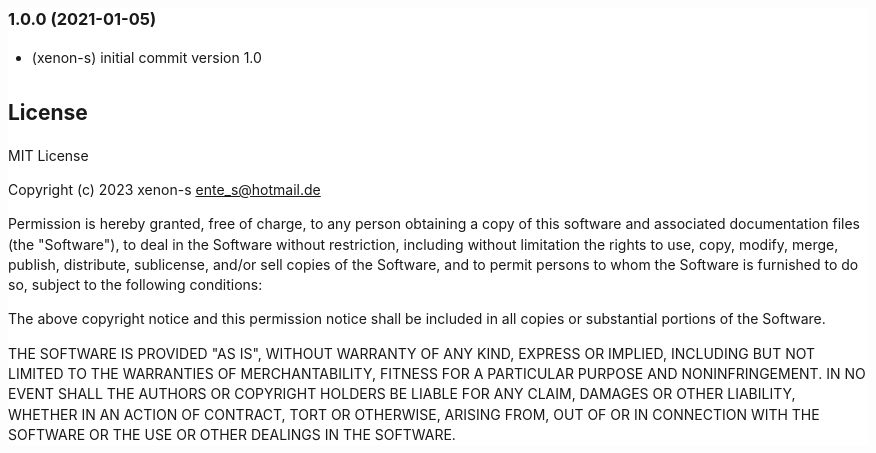 ### 1.0.0 (2021-01-05)
* (xenon-s) initial commit version 1.0

## License

MIT License

Copyright (c) 2023 xenon-s <ente_s@hotmail.de>

Permission is hereby granted, free of charge, to any person obtaining a copy
of this software and associated documentation files (the "Software"), to deal
in the Software without restriction, including without limitation the rights
to use, copy, modify, merge, publish, distribute, sublicense, and/or sell
copies of the Software, and to permit persons to whom the Software is
furnished to do so, subject to the following conditions:

The above copyright notice and this permission notice shall be included in all
copies or substantial portions of the Software.

THE SOFTWARE IS PROVIDED "AS IS", WITHOUT WARRANTY OF ANY KIND, EXPRESS OR
IMPLIED, INCLUDING BUT NOT LIMITED TO THE WARRANTIES OF MERCHANTABILITY,
FITNESS FOR A PARTICULAR PURPOSE AND NONINFRINGEMENT. IN NO EVENT SHALL THE
AUTHORS OR COPYRIGHT HOLDERS BE LIABLE FOR ANY CLAIM, DAMAGES OR OTHER
LIABILITY, WHETHER IN AN ACTION OF CONTRACT, TORT OR OTHERWISE, ARISING FROM,
OUT OF OR IN CONNECTION WITH THE SOFTWARE OR THE USE OR OTHER DEALINGS IN THE
SOFTWARE.